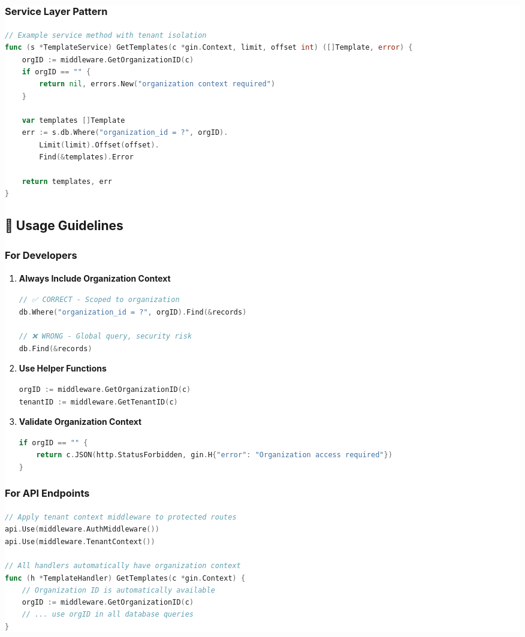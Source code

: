 ### Service Layer Pattern

```go
// Example service method with tenant isolation
func (s *TemplateService) GetTemplates(c *gin.Context, limit, offset int) ([]Template, error) {
    orgID := middleware.GetOrganizationID(c)
    if orgID == "" {
        return nil, errors.New("organization context required")
    }

    var templates []Template
    err := s.db.Where("organization_id = ?", orgID).
        Limit(limit).Offset(offset).
        Find(&templates).Error

    return templates, err
}
```

## 🔧 Usage Guidelines

### For Developers

1. **Always Include Organization Context**
   ```go
   // ✅ CORRECT - Scoped to organization
   db.Where("organization_id = ?", orgID).Find(&records)

   // ❌ WRONG - Global query, security risk
   db.Find(&records)
   ```

2. **Use Helper Functions**
   ```go
   orgID := middleware.GetOrganizationID(c)
   tenantID := middleware.GetTenantID(c)
   ```

3. **Validate Organization Context**
   ```go
   if orgID == "" {
       return c.JSON(http.StatusForbidden, gin.H{"error": "Organization access required"})
   }
   ```

### For API Endpoints

```go
// Apply tenant context middleware to protected routes
api.Use(middleware.AuthMiddleware())
api.Use(middleware.TenantContext())

// All handlers automatically have organization context
func (h *TemplateHandler) GetTemplates(c *gin.Context) {
    // Organization ID is automatically available
    orgID := middleware.GetOrganizationID(c)
    // ... use orgID in all database queries
}
```
